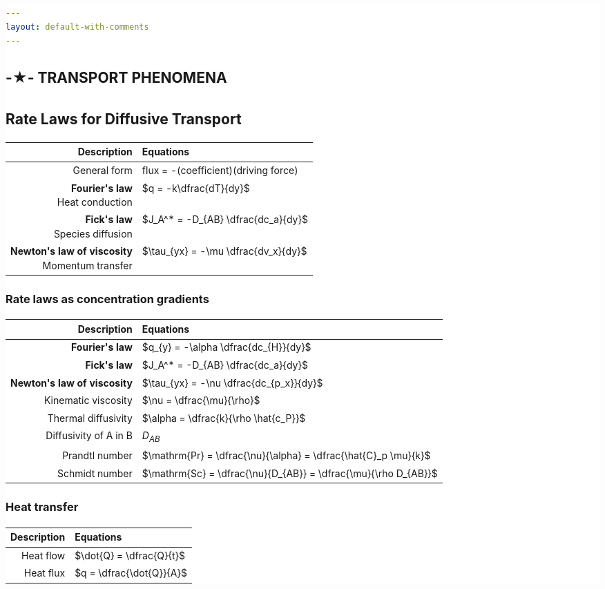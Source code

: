 ```yaml
---
layout: default-with-comments
---
```


## -★- TRANSPORT PHENOMENA

## Rate Laws for Diffusive Transport

|Description|Equations|
|-:|:-|
|General form|flux = -(coefficient)(driving force)|
|**Fourier's law** <br/> Heat conduction|$q = -k\dfrac{dT}{dy}$|
|**Fick's law** <br/> Species diffusion|$J_A^* = -D_{AB} \dfrac{dc_a}{dy}$|
|**Newton's law of viscosity** <br/> Momentum transfer|$\tau_{yx} = -\mu \dfrac{dv_x}{dy}$|

### Rate laws as concentration gradients

|Description|Equations|
|-:|:-|
|**Fourier's law**|$q_{y} = -\alpha \dfrac{dc_{H}}{dy}$|
|**Fick's law**|$J_A^* = -D_{AB} \dfrac{dc_a}{dy}$|
|**Newton's law of viscosity**|$\tau_{yx} = -\nu \dfrac{dc_{p_x}}{dy}$|
|Kinematic viscosity|$\nu = \dfrac{\mu}{\rho}$|
|Thermal diffusivity|$\alpha = \dfrac{k}{\rho \hat{c_P}}$|
|Diffusivity of A in B|$D_{AB}$|
|Prandtl number|$\mathrm{Pr} = \dfrac{\nu}{\alpha} = \dfrac{\hat{C}_p \mu}{k}$|
|Schmidt number|$\mathrm{Sc} = \dfrac{\nu}{D_{AB}} = \dfrac{\mu}{\rho D_{AB}}$|

### Heat transfer

|Description|Equations|
|-:|:-|
|Heat flow|$\dot{Q} = \dfrac{Q}{t}$|
|Heat flux|$q = \dfrac{\dot{Q}}{A}$|
